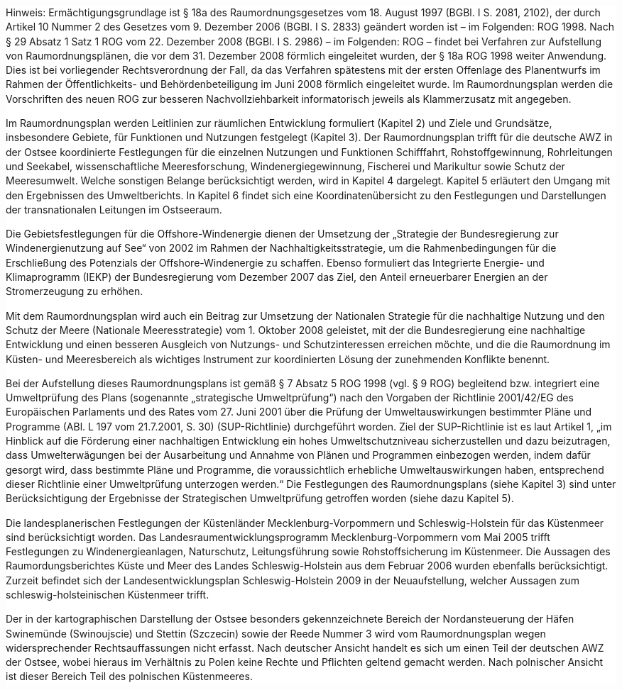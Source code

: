 Hinweis: Ermächtigungsgrundlage ist § 18a des Raumordnungsgesetzes vom 18. August 1997 (BGBl. I S. 2081, 2102), der durch Artikel 10 Nummer 2 des Gesetzes vom 9. Dezember 2006 (BGBl. I S. 2833) geändert worden ist – im Folgenden: ROG 1998. Nach § 29 Absatz 1 Satz 1 ROG vom 22. Dezember 2008 (BGBl. I S. 2986) – im Folgenden: ROG – findet bei Verfahren zur Aufstellung von Raumordnungsplänen, die vor dem 31. Dezember 2008 förmlich eingeleitet wurden, der § 18a ROG 1998 weiter Anwendung. Dies ist bei vorliegender Rechtsverordnung der Fall, da das Verfahren spätestens mit der ersten Offenlage des Planentwurfs im Rahmen der Öffentlichkeits- und Behördenbeteiligung im Juni 2008 förmlich eingeleitet wurde. Im Raumordnungsplan werden die Vorschriften des neuen ROG zur besseren Nachvollziehbarkeit informatorisch jeweils als Klammerzusatz mit angegeben.

Im Raumordnungsplan werden Leitlinien zur räumlichen Entwicklung formuliert (Kapitel 2) und Ziele und Grundsätze, insbesondere Gebiete, für Funktionen und Nutzungen festgelegt (Kapitel 3). Der Raumordnungsplan trifft für die deutsche AWZ in der Ostsee koordinierte Festlegungen für die einzelnen Nutzungen und Funktionen Schifffahrt, Rohstoffgewinnung, Rohrleitungen und Seekabel, wissenschaftliche Meeresforschung, Windenergiegewinnung, Fischerei und Marikultur sowie Schutz der Meeresumwelt. Welche sonstigen Belange berücksichtigt werden, wird in Kapitel 4 dargelegt. Kapitel 5 erläutert den Umgang mit den Ergebnissen des Umweltberichts. In Kapitel 6 findet sich eine Koordinatenübersicht zu den Festlegungen und Darstellungen der transnationalen Leitungen im Ostseeraum.

Die Gebietsfestlegungen für die Offshore-Windenergie dienen der Umsetzung der „Strategie der Bundesregierung zur Windenergienutzung auf See“ von 2002 im Rahmen der Nachhaltigkeitsstrategie, um die Rahmenbedingungen für die Erschließung des Potenzials der Offshore-Windenergie zu schaffen. Ebenso formuliert das Integrierte Energie- und Klimaprogramm (IEKP) der Bundesregierung vom Dezember 2007 das Ziel, den Anteil erneuerbarer Energien an der Stromerzeugung zu erhöhen.

Mit dem Raumordnungsplan wird auch ein Beitrag zur Umsetzung der Nationalen Strategie für die nachhaltige Nutzung und den Schutz der Meere (Nationale Meeresstrategie) vom 1. Oktober 2008 geleistet, mit der die Bundesregierung eine nachhaltige Entwicklung und einen besseren Ausgleich von Nutzungs- und Schutzinteressen erreichen möchte, und die die Raumordnung im Küsten- und Meeresbereich als wichtiges Instrument zur koordinierten Lösung der zunehmenden Konflikte benennt.

Bei der Aufstellung dieses Raumordnungsplans ist gemäß § 7 Absatz 5 ROG 1998 (vgl. § 9 ROG) begleitend bzw. integriert eine Umweltprüfung des Plans (sogenannte „strategische Umweltprüfung“) nach den Vorgaben der Richtlinie 2001/42/EG des Europäischen Parlaments und des Rates vom 27. Juni 2001 über die Prüfung der Umweltauswirkungen bestimmter Pläne und Programme (ABl. L 197 vom 21.7.2001, S. 30) (SUP-Richtlinie) durchgeführt worden. Ziel der SUP-Richtlinie ist es laut Artikel 1, „im Hinblick auf die Förderung einer nachhaltigen Entwicklung ein hohes Umweltschutzniveau sicherzustellen und dazu beizutragen, dass Umwelterwägungen bei der Ausarbeitung und Annahme von Plänen und Programmen einbezogen werden, indem dafür gesorgt wird, dass bestimmte Pläne und Programme, die voraussichtlich erhebliche Umweltauswirkungen haben, entsprechend dieser Richtlinie einer Umweltprüfung unterzogen werden.“ Die Festlegungen des Raumordnungsplans (siehe Kapitel 3) sind unter Berücksichtigung der Ergebnisse der Strategischen Umweltprüfung getroffen worden (siehe dazu Kapitel 5).

Die landesplanerischen Festlegungen der Küstenländer Mecklenburg-Vorpommern und Schleswig-Holstein für das Küstenmeer sind berücksichtigt worden. Das Landesraumentwicklungsprogramm Mecklenburg-Vorpommern vom Mai 2005 trifft Festlegungen zu Windenergieanlagen, Naturschutz, Leitungsführung sowie Rohstoffsicherung im Küstenmeer. Die Aussagen des Raumordungsberichtes Küste und Meer des Landes Schleswig-Holstein aus dem Februar 2006 wurden ebenfalls berücksichtigt. Zurzeit befindet sich der Landesentwicklungsplan Schleswig-Holstein 2009 in der Neuaufstellung, welcher Aussagen zum schleswig-holsteinischen Küstenmeer trifft.

Der in der kartographischen Darstellung der Ostsee besonders gekennzeichnete Bereich der Nordansteuerung der Häfen Swinemünde (Swinoujscie) und Stettin (Szczecin) sowie der Reede Nummer 3 wird vom Raumordnungsplan wegen widersprechender Rechtsauffassungen nicht erfasst. Nach deutscher Ansicht handelt es sich um einen Teil der deutschen AWZ der Ostsee, wobei hieraus im Verhältnis zu Polen keine Rechte und Pflichten geltend gemacht werden. Nach polnischer Ansicht ist dieser Bereich Teil des polnischen Küstenmeeres.
